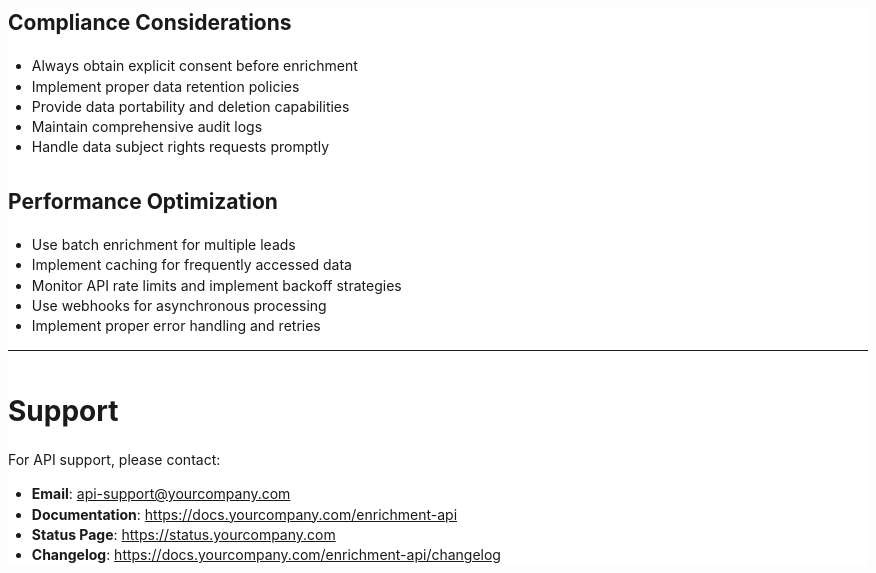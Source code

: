 ## Compliance Considerations
- Always obtain explicit consent before enrichment
- Implement proper data retention policies
- Provide data portability and deletion capabilities
- Maintain comprehensive audit logs
- Handle data subject rights requests promptly

## Performance Optimization
- Use batch enrichment for multiple leads
- Implement caching for frequently accessed data
- Monitor API rate limits and implement backoff strategies
- Use webhooks for asynchronous processing
- Implement proper error handling and retries

---

# Support

For API support, please contact:
- **Email**: api-support@yourcompany.com
- **Documentation**: https://docs.yourcompany.com/enrichment-api
- **Status Page**: https://status.yourcompany.com
- **Changelog**: https://docs.yourcompany.com/enrichment-api/changelog